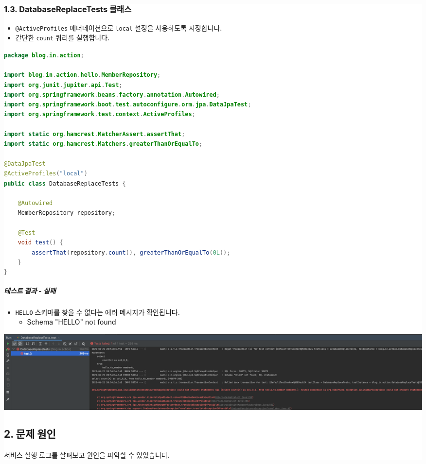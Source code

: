### 1.3. DatabaseReplaceTests 클래스

- `@ActiveProfiles` 애너테이션으로 `local` 설정을 사용하도록 지정합니다.
- 간단한 `count` 쿼리를 실행합니다.

```java
package blog.in.action;

import blog.in.action.hello.MemberRepository;
import org.junit.jupiter.api.Test;
import org.springframework.beans.factory.annotation.Autowired;
import org.springframework.boot.test.autoconfigure.orm.jpa.DataJpaTest;
import org.springframework.test.context.ActiveProfiles;

import static org.hamcrest.MatcherAssert.assertThat;
import static org.hamcrest.Matchers.greaterThanOrEqualTo;

@DataJpaTest
@ActiveProfiles("local")
public class DatabaseReplaceTests {

    @Autowired
    MemberRepository repository;

    @Test
    void test() {
        assertThat(repository.count(), greaterThanOrEqualTo(0L));
    }
}
```

##### 테스트 결과 - 실패

- `HELLO` 스키마를 찾을 수 없다는 에러 메시지가 확인됩니다.
    - Schema "HELLO" not found

<p align="center">
    <img src="/images/do-not-replace-database-when-using-data-jpa-test-annotation-1.JPG" width="100%" class="image__border">
</p>

## 2. 문제 원인

서비스 실행 로그를 살펴보고 원인을 파악할 수 있었습니다. 
